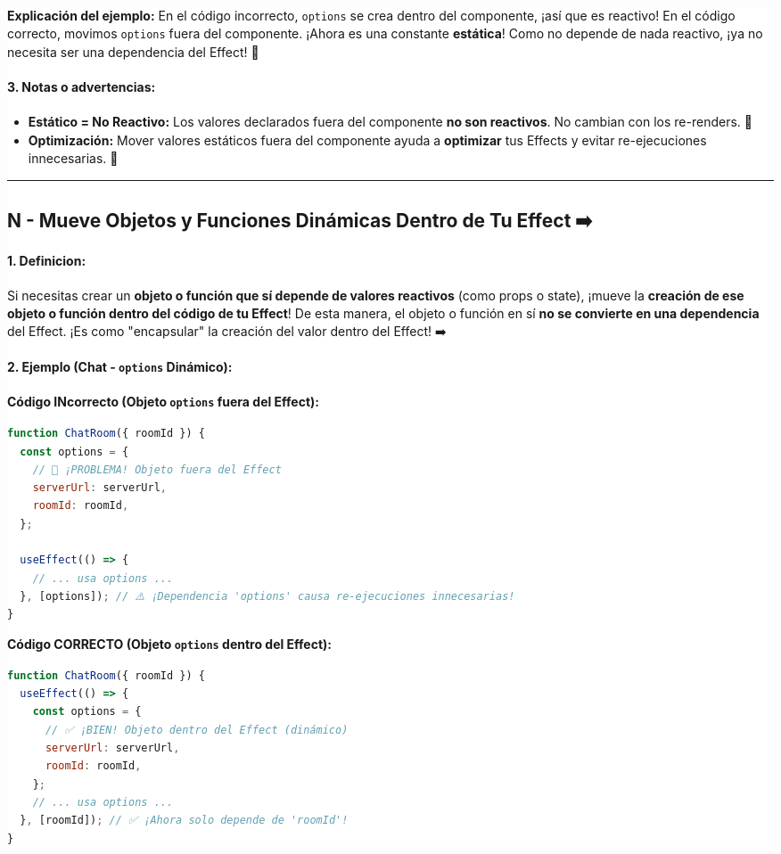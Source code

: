 **Explicación del ejemplo:**
En el código incorrecto, `options` se crea dentro del componente, ¡así que es reactivo! En el código correcto, movimos `options` fuera del componente. ¡Ahora es una constante **estática**! Como no depende de nada reactivo, ¡ya no necesita ser una dependencia del Effect! 🎉

#### 3. **Notas o advertencias:**

- **Estático = No Reactivo:** Los valores declarados fuera del componente **no son reactivos**. No cambian con los re-renders. 🧘
- **Optimización:** Mover valores estáticos fuera del componente ayuda a **optimizar** tus Effects y evitar re-ejecuciones innecesarias. 🚀

---

## N - Mueve Objetos y Funciones Dinámicas Dentro de Tu Effect ➡️

#### 1. **Definicion:**

Si necesitas crear un **objeto o función que sí depende de valores reactivos** (como props o state), ¡mueve la **creación de ese objeto o función dentro del código de tu Effect**! De esta manera, el objeto o función en sí **no se convierte en una dependencia** del Effect. ¡Es como "encapsular" la creación del valor dentro del Effect! ➡️

#### 2. **Ejemplo (Chat - `options` Dinámico):**

**Código INcorrecto (Objeto `options` fuera del Effect):**

```jsx
function ChatRoom({ roomId }) {
  const options = {
    // 🔴 ¡PROBLEMA! Objeto fuera del Effect
    serverUrl: serverUrl,
    roomId: roomId,
  };

  useEffect(() => {
    // ... usa options ...
  }, [options]); // ⚠️ ¡Dependencia 'options' causa re-ejecuciones innecesarias!
}
```

**Código CORRECTO (Objeto `options` dentro del Effect):**

```jsx
function ChatRoom({ roomId }) {
  useEffect(() => {
    const options = {
      // ✅ ¡BIEN! Objeto dentro del Effect (dinámico)
      serverUrl: serverUrl,
      roomId: roomId,
    };
    // ... usa options ...
  }, [roomId]); // ✅ ¡Ahora solo depende de 'roomId'!
}
```
